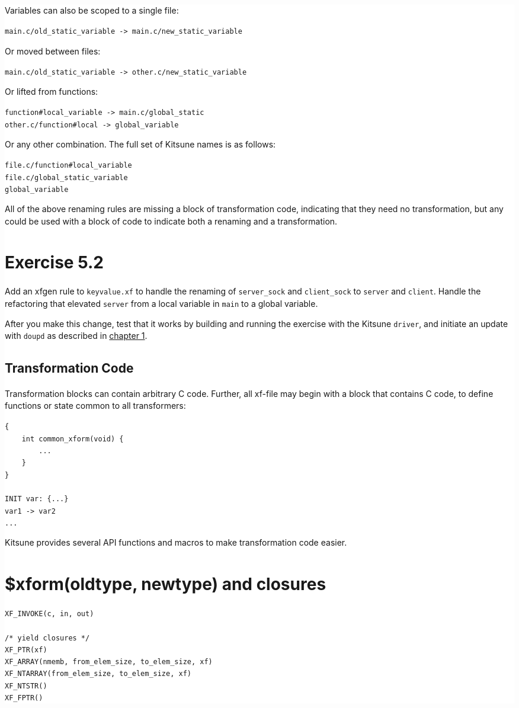 Variables can also be scoped to a single file:

	main.c/old_static_variable -> main.c/new_static_variable

Or moved between files:

	main.c/old_static_variable -> other.c/new_static_variable
	
Or lifted from functions:

	function#local_variable -> main.c/global_static
	other.c/function#local -> global_variable 
	

Or any other combination. The full set of Kitsune names is as follows:

	file.c/function#local_variable
	file.c/global_static_variable
	global_variable

All of the above renaming rules are missing a block of transformation code, indicating that they need no transformation, but any could be used with a block of code to indicate both a renaming and a transformation.

# Exercise 5.2

Add an xfgen rule to `keyvalue.xf` to handle the renaming of `server_sock` and `client_sock` to `server` and `client`. Handle the refactoring that elevated `server` from a local variable in `main` to a global variable.

After you make this change, test that it works by building and running the exercise with the Kitsune `driver`, and initiate an update with `doupd` as described in [chapter 1](01-build.html).

Transformation Code
-------------------

Transformation blocks can contain arbitrary C code. Further, all xf-file may begin with a block that contains C code, to define functions or state common to all transformers:

	{
		int common_xform(void) {
			...
		}
	}
	
	INIT var: {...}
	var1 -> var2
	...

Kitsune provides several API functions and macros to make transformation code easier.

# $xform(oldtype, newtype) and closures

	XF_INVOKE(c, in, out)
	
	/* yield closures */
	XF_PTR(xf)
	XF_ARRAY(nmemb, from_elem_size, to_elem_size, xf)
	XF_NTARRAY(from_elem_size, to_elem_size, xf)
	XF_NTSTR()
	XF_FPTR()
	